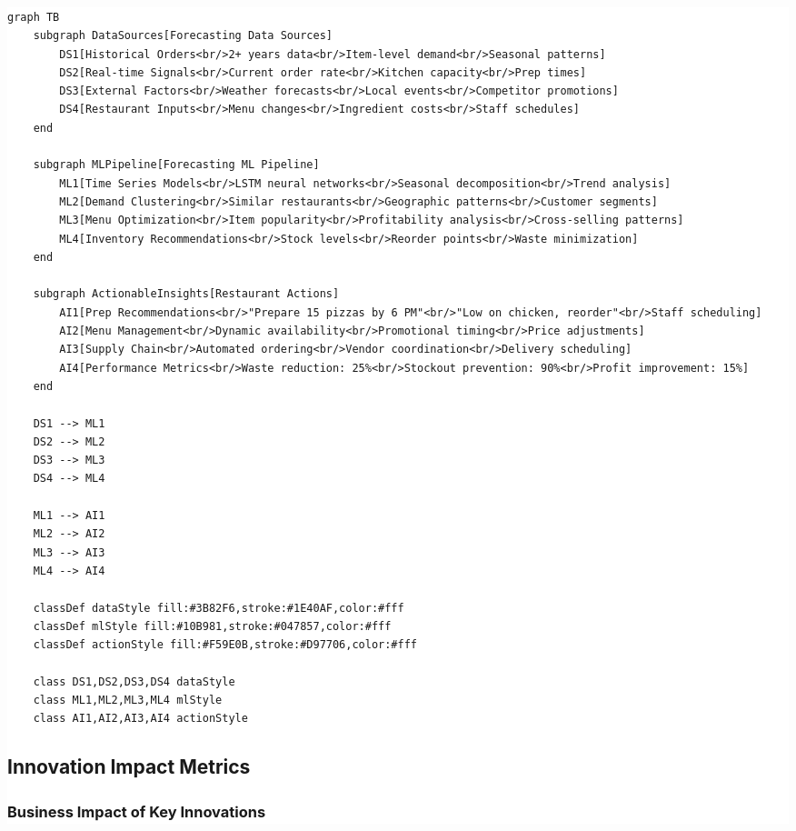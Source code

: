 ```mermaid
graph TB
    subgraph DataSources[Forecasting Data Sources]
        DS1[Historical Orders<br/>2+ years data<br/>Item-level demand<br/>Seasonal patterns]
        DS2[Real-time Signals<br/>Current order rate<br/>Kitchen capacity<br/>Prep times]
        DS3[External Factors<br/>Weather forecasts<br/>Local events<br/>Competitor promotions]
        DS4[Restaurant Inputs<br/>Menu changes<br/>Ingredient costs<br/>Staff schedules]
    end

    subgraph MLPipeline[Forecasting ML Pipeline]
        ML1[Time Series Models<br/>LSTM neural networks<br/>Seasonal decomposition<br/>Trend analysis]
        ML2[Demand Clustering<br/>Similar restaurants<br/>Geographic patterns<br/>Customer segments]
        ML3[Menu Optimization<br/>Item popularity<br/>Profitability analysis<br/>Cross-selling patterns]
        ML4[Inventory Recommendations<br/>Stock levels<br/>Reorder points<br/>Waste minimization]
    end

    subgraph ActionableInsights[Restaurant Actions]
        AI1[Prep Recommendations<br/>"Prepare 15 pizzas by 6 PM"<br/>"Low on chicken, reorder"<br/>Staff scheduling]
        AI2[Menu Management<br/>Dynamic availability<br/>Promotional timing<br/>Price adjustments]
        AI3[Supply Chain<br/>Automated ordering<br/>Vendor coordination<br/>Delivery scheduling]
        AI4[Performance Metrics<br/>Waste reduction: 25%<br/>Stockout prevention: 90%<br/>Profit improvement: 15%]
    end

    DS1 --> ML1
    DS2 --> ML2
    DS3 --> ML3
    DS4 --> ML4

    ML1 --> AI1
    ML2 --> AI2
    ML3 --> AI3
    ML4 --> AI4

    classDef dataStyle fill:#3B82F6,stroke:#1E40AF,color:#fff
    classDef mlStyle fill:#10B981,stroke:#047857,color:#fff
    classDef actionStyle fill:#F59E0B,stroke:#D97706,color:#fff

    class DS1,DS2,DS3,DS4 dataStyle
    class ML1,ML2,ML3,ML4 mlStyle
    class AI1,AI2,AI3,AI4 actionStyle
```

## Innovation Impact Metrics

### Business Impact of Key Innovations
